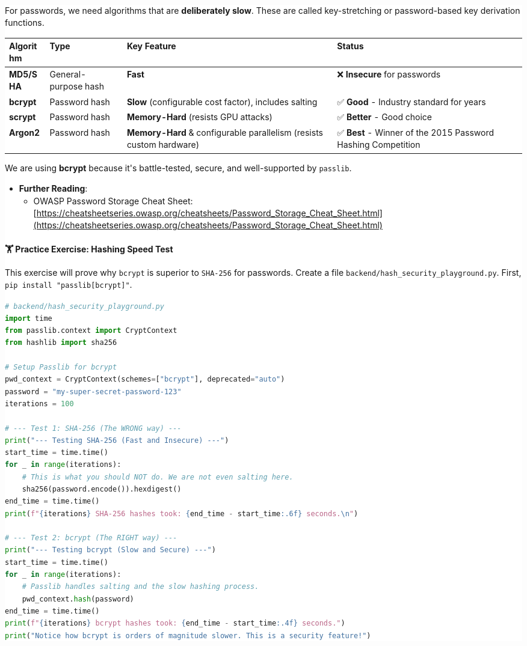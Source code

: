 For passwords, we need algorithms that are **deliberately slow**. These are called key-stretching or password-based key derivation functions.

| Algorithm   | Type                 | Key Feature                                                          | Status                                                        |
| :---------- | :------------------- | :------------------------------------------------------------------- | :------------------------------------------------------------ |
| **MD5/SHA** | General-purpose hash | **Fast**                                                             | ❌ **Insecure** for passwords                                 |
| **bcrypt**  | Password hash        | **Slow** (configurable cost factor), includes salting                | ✅ **Good** - Industry standard for years                     |
| **scrypt**  | Password hash        | **Memory-Hard** (resists GPU attacks)                                | ✅ **Better** - Good choice                                   |
| **Argon2**  | Password hash        | **Memory-Hard** & configurable parallelism (resists custom hardware) | ✅ **Best** - Winner of the 2015 Password Hashing Competition |

We are using **bcrypt** because it's battle-tested, secure, and well-supported by `passlib`.

- **Further Reading**:
  - OWASP Password Storage Cheat Sheet: [https://cheatsheetseries.owasp.org/cheatsheets/Password_Storage_Cheat_Sheet.html](https://cheatsheetseries.owasp.org/cheatsheets/Password_Storage_Cheat_Sheet.html)

#### 🏋️ Practice Exercise: Hashing Speed Test

This exercise will prove why `bcrypt` is superior to `SHA-256` for passwords. Create a file `backend/hash_security_playground.py`. First, `pip install "passlib[bcrypt]"`.

```python
# backend/hash_security_playground.py
import time
from passlib.context import CryptContext
from hashlib import sha256

# Setup Passlib for bcrypt
pwd_context = CryptContext(schemes=["bcrypt"], deprecated="auto")
password = "my-super-secret-password-123"
iterations = 100

# --- Test 1: SHA-256 (The WRONG way) ---
print("--- Testing SHA-256 (Fast and Insecure) ---")
start_time = time.time()
for _ in range(iterations):
    # This is what you should NOT do. We are not even salting here.
    sha256(password.encode()).hexdigest()
end_time = time.time()
print(f"{iterations} SHA-256 hashes took: {end_time - start_time:.6f} seconds.\n")

# --- Test 2: bcrypt (The RIGHT way) ---
print("--- Testing bcrypt (Slow and Secure) ---")
start_time = time.time()
for _ in range(iterations):
    # Passlib handles salting and the slow hashing process.
    pwd_context.hash(password)
end_time = time.time()
print(f"{iterations} bcrypt hashes took: {end_time - start_time:.4f} seconds.")
print("Notice how bcrypt is orders of magnitude slower. This is a security feature!")
```
